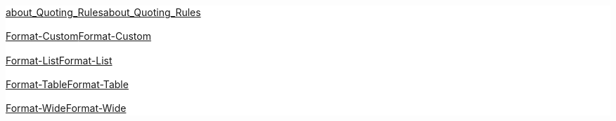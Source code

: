 [<span data-ttu-id="4ceca-197">about_Quoting_Rules</span><span class="sxs-lookup"><span data-stu-id="4ceca-197">about_Quoting_Rules</span></span>](../Microsoft.Powershell.Core/About/about_Quoting_Rules.md)

[<span data-ttu-id="4ceca-198">Format-Custom</span><span class="sxs-lookup"><span data-stu-id="4ceca-198">Format-Custom</span></span>](Format-Custom.md)

[<span data-ttu-id="4ceca-199">Format-List</span><span class="sxs-lookup"><span data-stu-id="4ceca-199">Format-List</span></span>](Format-List.md)

[<span data-ttu-id="4ceca-200">Format-Table</span><span class="sxs-lookup"><span data-stu-id="4ceca-200">Format-Table</span></span>](Format-Table.md)

[<span data-ttu-id="4ceca-201">Format-Wide</span><span class="sxs-lookup"><span data-stu-id="4ceca-201">Format-Wide</span></span>](Format-Wide.md)
